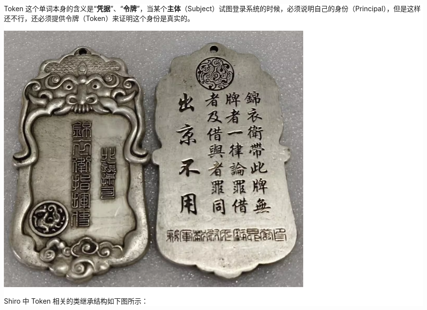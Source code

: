 Token 这个单词本身的含义是“**凭据**”、“**令牌**”，当某个**主体**（Subject）试图登录系统的时候，必须说明自己的身份（Principal），但是这样还不行，还必须提供令牌（Token）来证明这个身份是真实的。

<img src="./imgs/token.png">

Shiro 中 Token 相关的类继承结构如下图所示：
